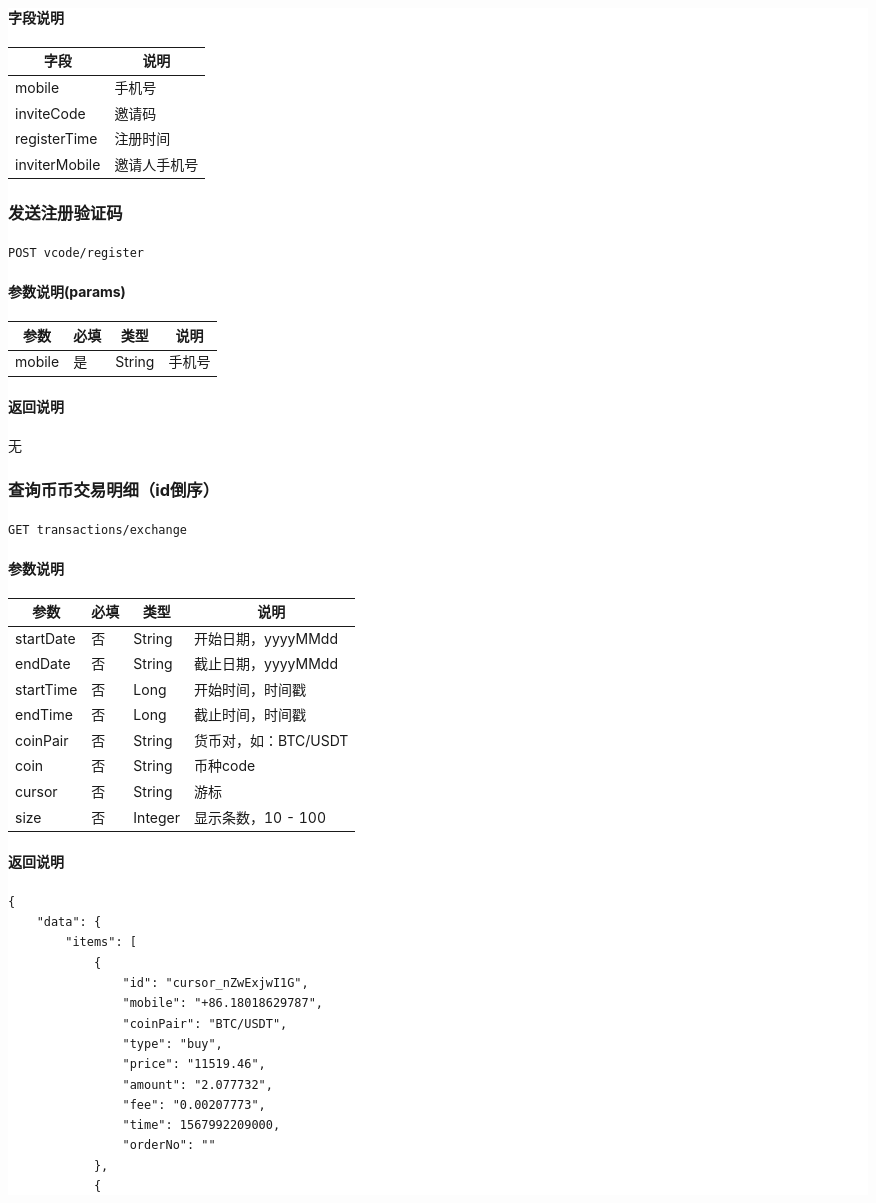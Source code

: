 #### 字段说明
| 字段              |  说明                     |
| -----------      |  ----------------------  |
| mobile           | 手机号                    |
| inviteCode       | 邀请码                     |
| registerTime     | 注册时间                    |
| inviterMobile    | 邀请人手机号                 |

### 发送注册验证码
```
POST vcode/register
```

#### 参数说明(params)
| 参数         | 必填 | 类型           | 说明                         |
| ----------- | ---- |-------------  | ---------------------------- |
| mobile      | 是   | String        | 手机号                         |

#### 返回说明
无

### 查询币币交易明细（id倒序）
```
GET transactions/exchange
```

#### 参数说明
| 参数         | 必填 | 类型           | 说明                         |
| ----------- | ---- |-------------  | ---------------------------- |
| startDate   | 否   | String        | 开始日期，yyyyMMdd              |
| endDate     | 否   | String        | 截止日期，yyyyMMdd              |
| startTime   | 否   | Long          | 开始时间，时间戳                 |
| endTime     | 否   | Long          | 截止时间，时间戳                 |
| coinPair    | 否   | String        | 货币对，如：BTC/USDT            |
| coin        | 否   | String        | 币种code                       |          
| cursor      | 否   | String        | 游标                           |
| size        | 否   | Integer       | 显示条数，10 - 100              |

#### 返回说明
```
{
    "data": {
        "items": [ 
            {
                "id": "cursor_nZwExjwI1G",
                "mobile": "+86.18018629787",
                "coinPair": "BTC/USDT",
                "type": "buy",
                "price": "11519.46",
                "amount": "2.077732",
                "fee": "0.00207773",
                "time": 1567992209000,
                "orderNo": ""
            },
            {
```